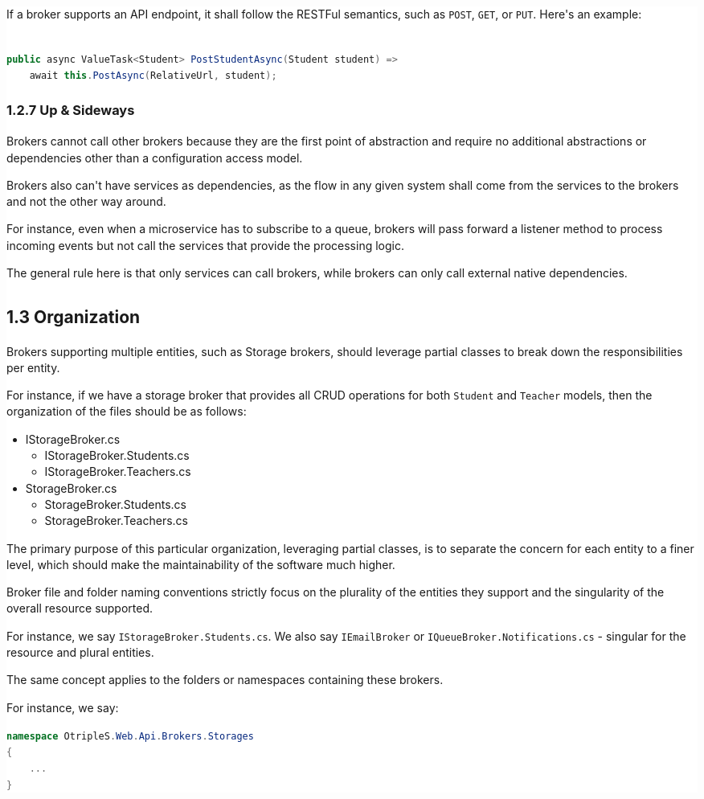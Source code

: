 If a broker supports an API endpoint, it shall follow the RESTFul semantics, such as `POST`, `GET`, or `PUT`. Here's an example:

```csharp

public async ValueTask<Student> PostStudentAsync(Student student) =>
    await this.PostAsync(RelativeUrl, student);

```

### 1.2.7 Up & Sideways
Brokers cannot call other brokers because they are the first point of abstraction and require no additional abstractions or dependencies other than a configuration access model.

Brokers also can't have services as dependencies, as the flow in any given system shall come from the services to the brokers and not the other way around.

For instance, even when a microservice has to subscribe to a queue, brokers will pass forward a listener method to process incoming events but not call the services that provide the processing logic.

The general rule here is that only services can call brokers, while brokers can only call external native dependencies.

## 1.3 Organization
Brokers supporting multiple entities, such as Storage brokers, should leverage partial classes to break down the responsibilities per entity.

For instance, if we have a storage broker that provides all CRUD operations for both `Student` and `Teacher` models, then the organization of the files should be as follows:

- IStorageBroker.cs
  - IStorageBroker.Students.cs
  - IStorageBroker.Teachers.cs
- StorageBroker.cs
  - StorageBroker.Students.cs
  - StorageBroker.Teachers.cs

The primary purpose of this particular organization, leveraging partial classes, is to separate the concern for each entity to a finer level, which should make the maintainability of the software much higher.

Broker file and folder naming conventions strictly focus on the plurality of the entities they support and the singularity of the overall resource supported.

For instance, we say `IStorageBroker.Students.cs`. We also say `IEmailBroker` or `IQueueBroker.Notifications.cs` - singular for the resource and plural entities.

The same concept applies to the folders or namespaces containing these brokers.

For instance, we say:

```csharp
namespace OtripleS.Web.Api.Brokers.Storages
{
    ...
}
```
